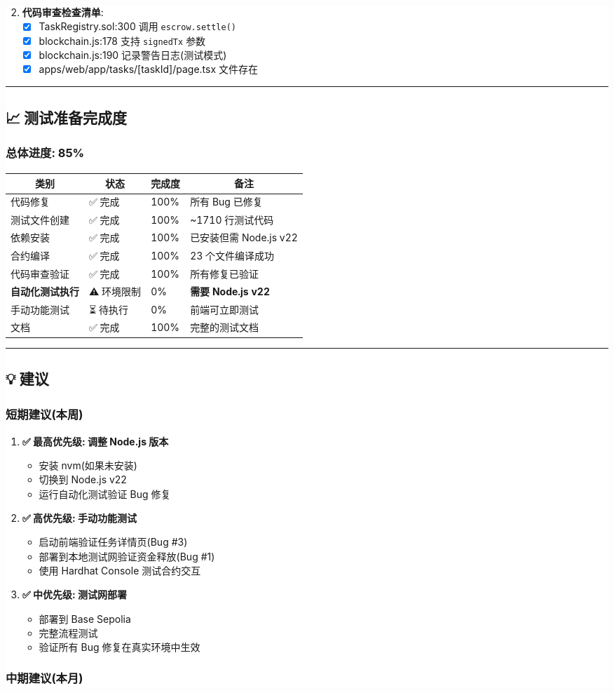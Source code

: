 2. **代码审查检查清单**:
   - [x] TaskRegistry.sol:300 调用 `escrow.settle()`
   - [x] blockchain.js:178 支持 `signedTx` 参数
   - [x] blockchain.js:190 记录警告日志(测试模式)
   - [x] apps/web/app/tasks/[taskId]/page.tsx 文件存在

---

## 📈 测试准备完成度

### 总体进度: 85%

| 类别 | 状态 | 完成度 | 备注 |
|------|------|--------|------|
| 代码修复 | ✅ 完成 | 100% | 所有 Bug 已修复 |
| 测试文件创建 | ✅ 完成 | 100% | ~1710 行测试代码 |
| 依赖安装 | ✅ 完成 | 100% | 已安装但需 Node.js v22 |
| 合约编译 | ✅ 完成 | 100% | 23 个文件编译成功 |
| 代码审查验证 | ✅ 完成 | 100% | 所有修复已验证 |
| **自动化测试执行** | ⚠️ 环境限制 | 0% | **需要 Node.js v22** |
| 手动功能测试 | ⏳ 待执行 | 0% | 前端可立即测试 |
| 文档 | ✅ 完成 | 100% | 完整的测试文档 |

---

## 💡 建议

### 短期建议(本周)

1. **✅ 最高优先级: 调整 Node.js 版本**
   - 安装 nvm(如果未安装)
   - 切换到 Node.js v22
   - 运行自动化测试验证 Bug 修复

2. **✅ 高优先级: 手动功能测试**
   - 启动前端验证任务详情页(Bug #3)
   - 部署到本地测试网验证资金释放(Bug #1)
   - 使用 Hardhat Console 测试合约交互

3. **✅ 中优先级: 测试网部署**
   - 部署到 Base Sepolia
   - 完整流程测试
   - 验证所有 Bug 修复在真实环境中生效

### 中期建议(本月)
